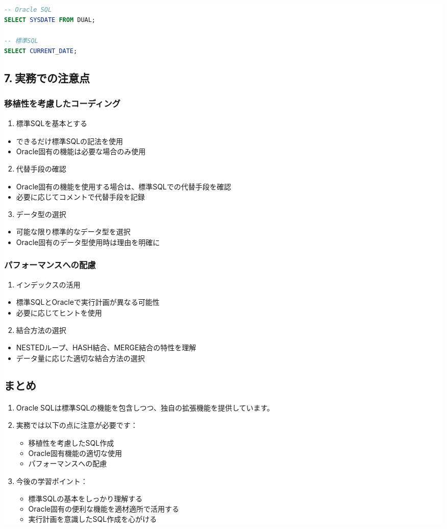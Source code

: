 ```sql
-- Oracle SQL
SELECT SYSDATE FROM DUAL;

-- 標準SQL
SELECT CURRENT_DATE;
```

## 7. 実務での注意点

### 移植性を考慮したコーディング

1. 標準SQLを基本とする
- できるだけ標準SQLの記法を使用
- Oracle固有の機能は必要な場合のみ使用

2. 代替手段の確認
- Oracle固有の機能を使用する場合は、標準SQLでの代替手段を確認
- 必要に応じてコメントで代替手段を記録

3. データ型の選択
- 可能な限り標準的なデータ型を選択
- Oracle固有のデータ型使用時は理由を明確に

### パフォーマンスへの配慮

1. インデックスの活用
- 標準SQLとOracleで実行計画が異なる可能性
- 必要に応じてヒントを使用

2. 結合方法の選択
- NESTEDループ、HASH結合、MERGE結合の特性を理解
- データ量に応じた適切な結合方法の選択

## まとめ

1. Oracle SQLは標準SQLの機能を包含しつつ、独自の拡張機能を提供しています。

2. 実務では以下の点に注意が必要です：
   - 移植性を考慮したSQL作成
   - Oracle固有機能の適切な使用
   - パフォーマンスへの配慮

3. 今後の学習ポイント：
   - 標準SQLの基本をしっかり理解する
   - Oracle固有の便利な機能を適材適所で活用する
   - 実行計画を意識したSQL作成を心がける